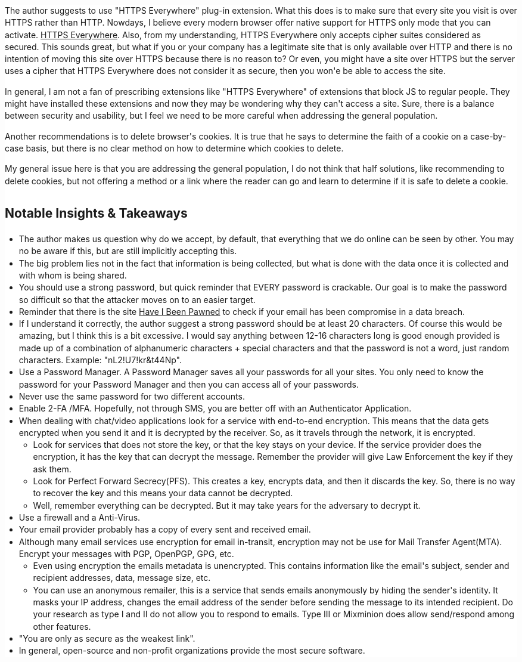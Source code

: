 The author suggests to use "HTTPS Everywhere" plug-in extension. What this does is to make sure that every site you visit is over HTTPS rather than HTTP. Nowdays, I believe every modern browser offer native support for HTTPS only mode that you can activate. [HTTPS Everywhere](https://www.eff.org/https-everywhere). Also, from my understanding, HTTPS Everywhere only accepts cipher suites considered as secured. This sounds great, but what if you or your company has a legitimate site that is only available over HTTP and there is no intention of moving this site over HTTPS because there is no reason to? Or even, you might have a site over HTTPS but the server uses a cipher that HTTPS Everywhere does not consider it as secure, then you won'e be able to access the site.

In general, I am not a fan of prescribing extensions like "HTTPS Everywhere" of extensions that block JS to regular people. They might have installed these extensions and now they may be wondering why they can't access a site. Sure, there is a balance between security and usability, but I feel we need to be more careful when addressing the general population.

Another recommendations is to delete browser's cookies. It is true that he says to determine the faith of a cookie on a case-by-case basis, but there is no clear method on how to determine which cookies to delete. 

My general issue here is that you are addressing the general population, I do not think that half solutions, like recommending to delete cookies, but not offering a method or a link where the reader can go and learn to determine if it is safe to delete a cookie.

## Notable Insights & Takeaways

* The author makes us question why do we accept, by default, that everything that we do online can be seen by other. You may no be aware if this, but are still implicitly accepting this.
* The big problem lies not in the fact that information is being collected, but what is done with the data once it is collected and with whom is being shared.
* You should use a strong password, but quick reminder that EVERY password is crackable. Our goal is to make the password so difficult so that the attacker moves on to an easier target.
* Reminder that there is the site [Have I Been Pawned](https://www.haveibeenpwned.com) to check if your email has been compromise in a data breach.
* If I understand it correctly, the author suggest a strong password should be at least 20 characters. Of course this would be amazing, but I think this is a bit excessive. I would say anything between 12-16 characters long is good enough provided is made up of a combination of alphanumeric characters + special characters and that the password is not a word, just random characters. Example: "nL2!U7!kr&t44Np".
* Use a Password Manager. A Password Manager saves all your passwords for all your sites. You only need to know the password for your Password Manager and then you can access all of your passwords.
* Never use the same password for two different accounts.
* Enable 2-FA /MFA. Hopefully, not through SMS, you are better off with an Authenticator Application.
* When dealing with chat/video applications look for a service with end-to-end encryption. This means that the data gets encrypted when you send it and it is decrypted by the receiver. So, as it travels through the network, it is encrypted.
	* Look for services that does not store the key, or that the key stays on your device. If the service provider does the encryption, it has the key that can decrypt the message. Remember the provider will give Law Enforcement the key if they ask them.
	* Look for Perfect Forward Secrecy(PFS). This creates a key, encrypts data, and then it discards the key. So, there is no way to recover the key and this means your data cannot be decrypted.
	* Well, remember everything can be decrypted. But it may take years for the adversary to decrypt it.
* Use a firewall and a Anti-Virus.
* Your email provider probably has a copy of every sent and received email.
* Although many email services use encryption for email in-transit, encryption may not be use for Mail Transfer Agent(MTA). Encrypt your messages with PGP, OpenPGP, GPG, etc.
	* Even using encryption the emails metadata is unencrypted. This contains information like the email's subject, sender and recipient addresses, data, message size, etc.
	* You can use an anonymous remailer, this is a service that sends emails anonymously by hiding the sender's identity. It masks your IP address, changes the email address of the sender before sending the message to its intended recipient. Do your research as type I and II  do not allow you to respond to emails. Type III or Mixminion does allow send/respond among other features.
* "You are only as secure as the weakest link".
* In general, open-source and non-profit organizations provide the most secure software.